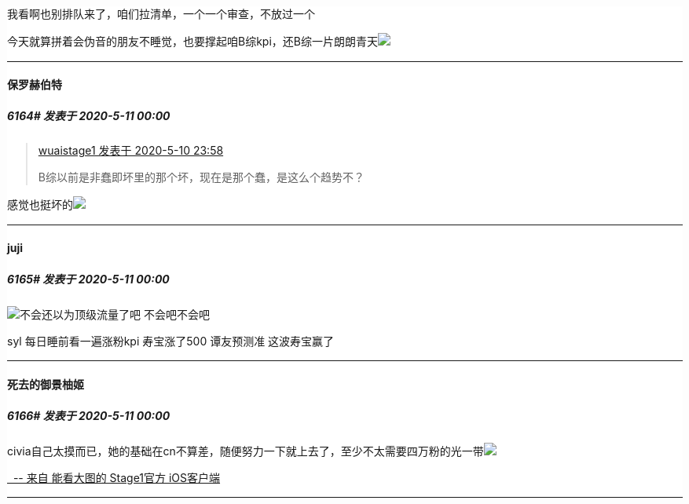 
我看啊也别排队来了，咱们拉清单，一个一个审查，不放过一个

今天就算拼着会伪音的朋友不睡觉，也要撑起咱B综kpi，还B综一片朗朗青天<img src="https://static.saraba1st.com/image/smiley/face2017/066.png" referrerpolicy="no-referrer">







-----

####  保罗赫伯特  
##### 6164#       发表于 2020-5-11 00:00



<blockquote><a href="httphttps://bbs.saraba1st.com/2b/forum.php?mod=redirect&amp;goto=findpost&amp;pid=47373118&amp;ptid=1931645" target="_blank">wuaistage1 发表于 2020-5-10 23:58</a>

B综以前是非蠢即坏里的那个坏，现在是那个蠢，是这么个趋势不？</blockquote>
感觉也挺坏的<img src="https://static.saraba1st.com/image/smiley/face2017/245.png" referrerpolicy="no-referrer">







-----

####  juji  
##### 6165#       发表于 2020-5-11 00:00



<img src="https://static.saraba1st.com/image/smiley/face2017/067.png" referrerpolicy="no-referrer">不会还以为顶级流量了吧 不会吧不会吧

syl 每日睡前看一遍涨粉kpi 寿宝涨了500 谭友预测准 这波寿宝赢了







-----

####  死去的御景柚姬  
##### 6166#       发表于 2020-5-11 00:00




civia自己太摸而已，她的基础在cn不算差，随便努力一下就上去了，至少不太需要四万粉的光一带<img src="https://static.saraba1st.com/image/smiley/face2017/068.png" referrerpolicy="no-referrer">

[  -- 来自 能看大图的 Stage1官方 iOS客户端](https://itunes.apple.com/fi/app/saraba1st/id1221237470?mt=8)







-----
